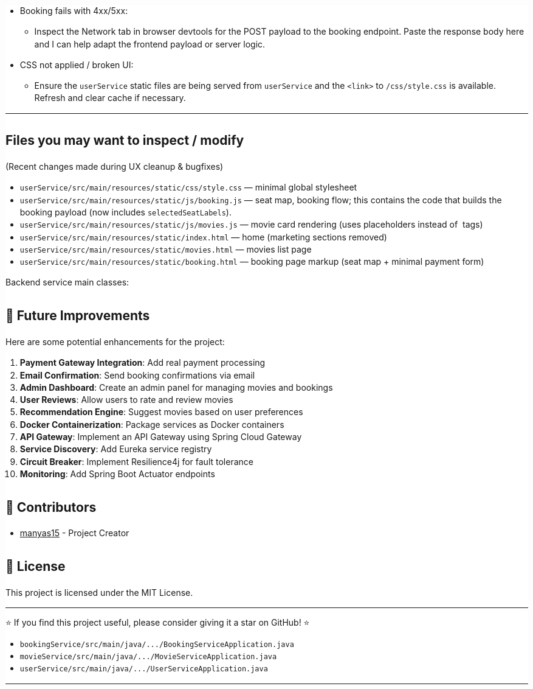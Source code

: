 - Booking fails with 4xx/5xx:
  - Inspect the Network tab in browser devtools for the POST payload to the booking endpoint. Paste the response body here and I can help adapt the frontend payload or server logic.

- CSS not applied / broken UI:
  - Ensure the `userService` static files are being served from `userService` and the `<link>` to `/css/style.css` is available. Refresh and clear cache if necessary.

---

## Files you may want to inspect / modify

(Recent changes made during UX cleanup & bugfixes)

- `userService/src/main/resources/static/css/style.css` — minimal global stylesheet
- `userService/src/main/resources/static/js/booking.js` — seat map, booking flow; this contains the code that builds the booking payload (now includes `selectedSeatLabels`).
- `userService/src/main/resources/static/js/movies.js` — movie card rendering (uses placeholders instead of <img> tags)
- `userService/src/main/resources/static/index.html` — home (marketing sections removed)
- `userService/src/main/resources/static/movies.html` — movies list page
- `userService/src/main/resources/static/booking.html` — booking page markup (seat map + minimal payment form)

Backend service main classes:

## 🚀 Future Improvements

Here are some potential enhancements for the project:

1. **Payment Gateway Integration**: Add real payment processing
2. **Email Confirmation**: Send booking confirmations via email
3. **Admin Dashboard**: Create an admin panel for managing movies and bookings
4. **User Reviews**: Allow users to rate and review movies
5. **Recommendation Engine**: Suggest movies based on user preferences
6. **Docker Containerization**: Package services as Docker containers
7. **API Gateway**: Implement an API Gateway using Spring Cloud Gateway
8. **Service Discovery**: Add Eureka service registry
9. **Circuit Breaker**: Implement Resilience4j for fault tolerance
10. **Monitoring**: Add Spring Boot Actuator endpoints

## 👥 Contributors

- [manyas15](https://github.com/manyas15) - Project Creator

## 📄 License

This project is licensed under the MIT License.

---

⭐ If you find this project useful, please consider giving it a star on GitHub! ⭐
- `bookingService/src/main/java/.../BookingServiceApplication.java`
- `movieService/src/main/java/.../MovieServiceApplication.java`
- `userService/src/main/java/.../UserServiceApplication.java`

---